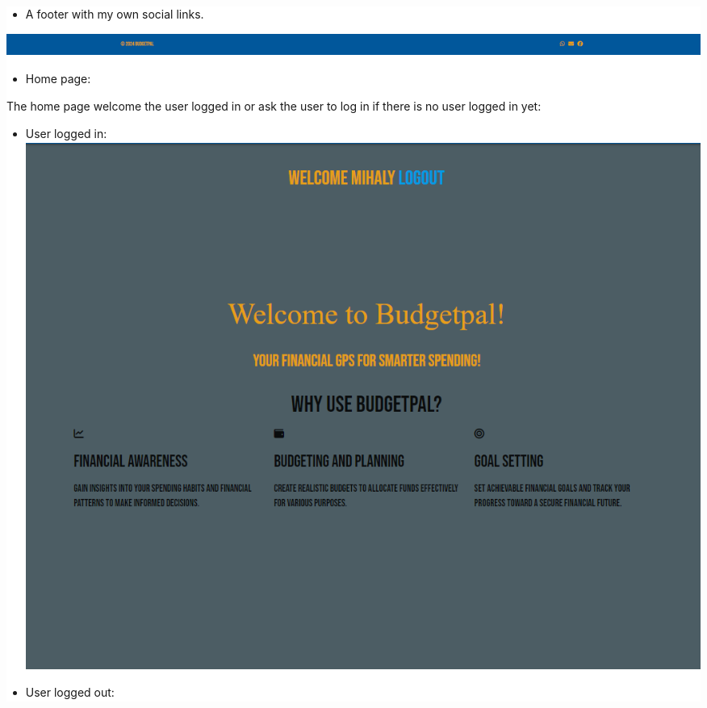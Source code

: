- A footer with my own social links.

![Footer screenshot](/budgetpal/static/images/footer.png)

- Home page:

The home page welcome the user logged in or ask the user to log in if there is no user logged in yet:

- User logged in:
  ![User logged in home screen](/budgetpal/static/images/homepage_user_logged_in.png)

- User logged out: